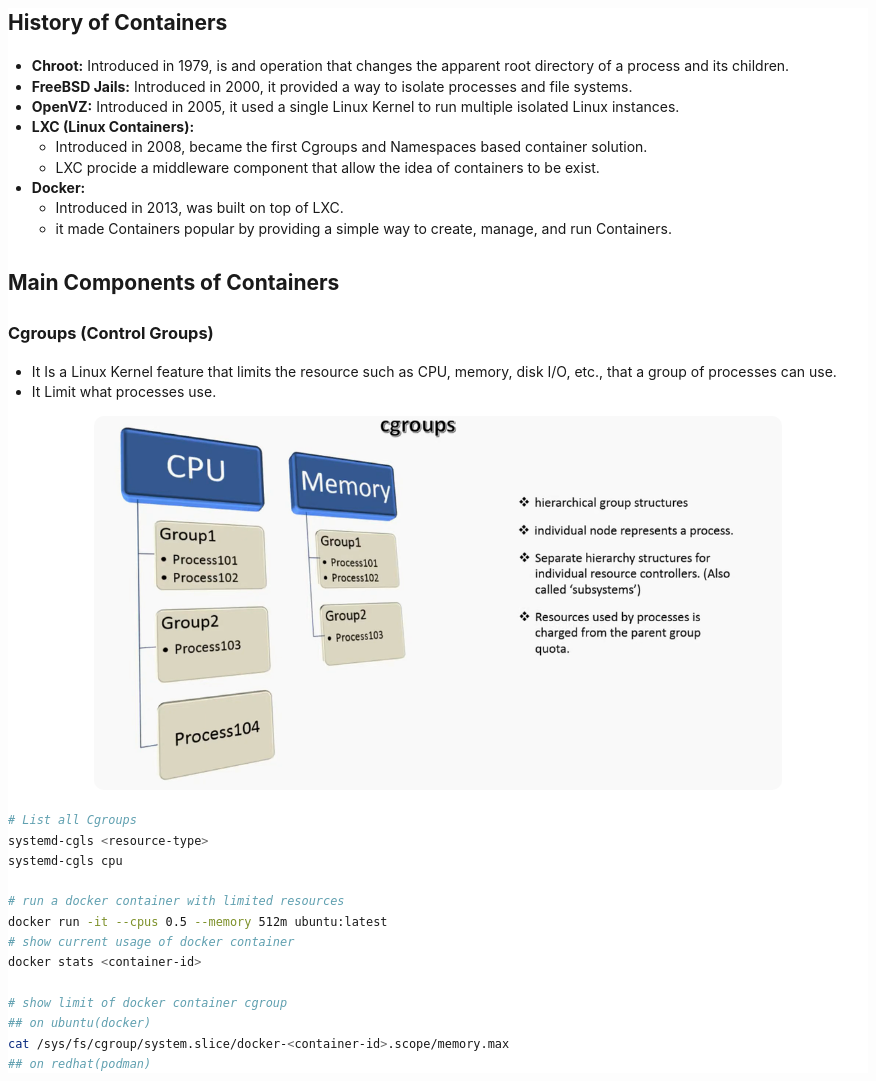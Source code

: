 ## History of Containers

- **Chroot:** Introduced in 1979, is and operation that changes the apparent root directory of a process and its children.
- **FreeBSD Jails:** Introduced in 2000, it provided a way to isolate processes and file systems.
- **OpenVZ:** Introduced in 2005, it used a single Linux Kernel to run multiple isolated Linux instances.
- **LXC (Linux Containers):**
  - Introduced in 2008, became the first Cgroups and Namespaces based container solution.
  - LXC procide a middleware component that allow the idea of containers to be exist.
- **Docker:**
  - Introduced in 2013, was built on top of LXC.
  - it made Containers popular by providing a simple way to create, manage, and run Containers.

## Main Components of Containers

### Cgroups (Control Groups)

- It Is a Linux Kernel feature that limits the resource such as CPU, memory, disk I/O, etc., that a group of processes can use.
- It Limit what processes use.

<div align="center" style="background-color: #ffff; border-radius: 20px; ">
  <img src="images/cgroups.png" alt="Cgroups" style="width: 80%; border-radius: 10px" />
</div>

```sh
# List all Cgroups
systemd-cgls <resource-type>
systemd-cgls cpu

# run a docker container with limited resources
docker run -it --cpus 0.5 --memory 512m ubuntu:latest
# show current usage of docker container
docker stats <container-id>

# show limit of docker container cgroup
## on ubuntu(docker)
cat /sys/fs/cgroup/system.slice/docker-<container-id>.scope/memory.max
## on redhat(podman)
```